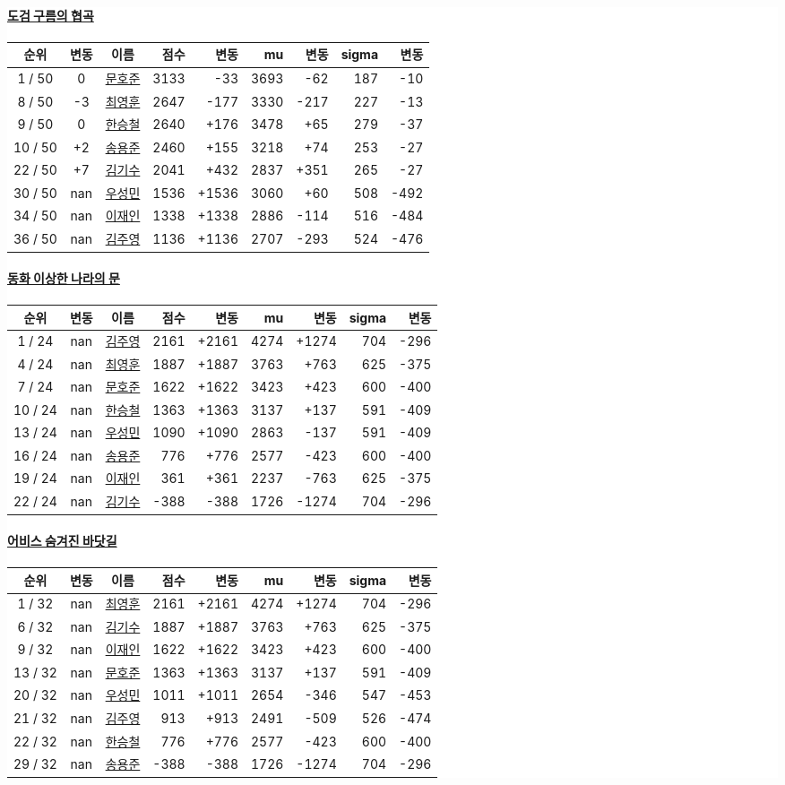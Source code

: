 #### [도검 구름의 협곡](../hyupgog)

| 순위 | 변동 | 이름 | 점수 | 변동 | mu | 변동 | sigma | 변동 |
|:---:|:---:|:---:|---:|---:|---:|---:|---:|---:|
| 1 / 50 | 0 | [문호준](../munhojun) | 3133 | -33 | 3693 | -62 | 187 | -10 |
| 8 / 50 | -3 | [최영훈](../choiyeonghun) | 2647 | -177 | 3330 | -217 | 227 | -13 |
| 9 / 50 | 0 | [한승철](../hanseungcheol) | 2640 | +176 | 3478 | +65 | 279 | -37 |
| 10 / 50 | +2 | [송용준](../songyongjun) | 2460 | +155 | 3218 | +74 | 253 | -27 |
| 22 / 50 | +7 | [김기수](../gimgisu) | 2041 | +432 | 2837 | +351 | 265 | -27 |
| 30 / 50 | nan | [우성민](../useongmin) | 1536 | +1536 | 3060 | +60 | 508 | -492 |
| 34 / 50 | nan | [이재인](../ijaein) | 1338 | +1338 | 2886 | -114 | 516 | -484 |
| 36 / 50 | nan | [김주영](../gimjuyeong) | 1136 | +1136 | 2707 | -293 | 524 | -476 |

#### [동화 이상한 나라의 문](../gate)

| 순위 | 변동 | 이름 | 점수 | 변동 | mu | 변동 | sigma | 변동 |
|:---:|:---:|:---:|---:|---:|---:|---:|---:|---:|
| 1 / 24 | nan | [김주영](../gimjuyeong) | 2161 | +2161 | 4274 | +1274 | 704 | -296 |
| 4 / 24 | nan | [최영훈](../choiyeonghun) | 1887 | +1887 | 3763 | +763 | 625 | -375 |
| 7 / 24 | nan | [문호준](../munhojun) | 1622 | +1622 | 3423 | +423 | 600 | -400 |
| 10 / 24 | nan | [한승철](../hanseungcheol) | 1363 | +1363 | 3137 | +137 | 591 | -409 |
| 13 / 24 | nan | [우성민](../useongmin) | 1090 | +1090 | 2863 | -137 | 591 | -409 |
| 16 / 24 | nan | [송용준](../songyongjun) | 776 | +776 | 2577 | -423 | 600 | -400 |
| 19 / 24 | nan | [이재인](../ijaein) | 361 | +361 | 2237 | -763 | 625 | -375 |
| 22 / 24 | nan | [김기수](../gimgisu) | -388 | -388 | 1726 | -1274 | 704 | -296 |

#### [어비스 숨겨진 바닷길](../hiddenoceanroad)

| 순위 | 변동 | 이름 | 점수 | 변동 | mu | 변동 | sigma | 변동 |
|:---:|:---:|:---:|---:|---:|---:|---:|---:|---:|
| 1 / 32 | nan | [최영훈](../choiyeonghun) | 2161 | +2161 | 4274 | +1274 | 704 | -296 |
| 6 / 32 | nan | [김기수](../gimgisu) | 1887 | +1887 | 3763 | +763 | 625 | -375 |
| 9 / 32 | nan | [이재인](../ijaein) | 1622 | +1622 | 3423 | +423 | 600 | -400 |
| 13 / 32 | nan | [문호준](../munhojun) | 1363 | +1363 | 3137 | +137 | 591 | -409 |
| 20 / 32 | nan | [우성민](../useongmin) | 1011 | +1011 | 2654 | -346 | 547 | -453 |
| 21 / 32 | nan | [김주영](../gimjuyeong) | 913 | +913 | 2491 | -509 | 526 | -474 |
| 22 / 32 | nan | [한승철](../hanseungcheol) | 776 | +776 | 2577 | -423 | 600 | -400 |
| 29 / 32 | nan | [송용준](../songyongjun) | -388 | -388 | 1726 | -1274 | 704 | -296 |
